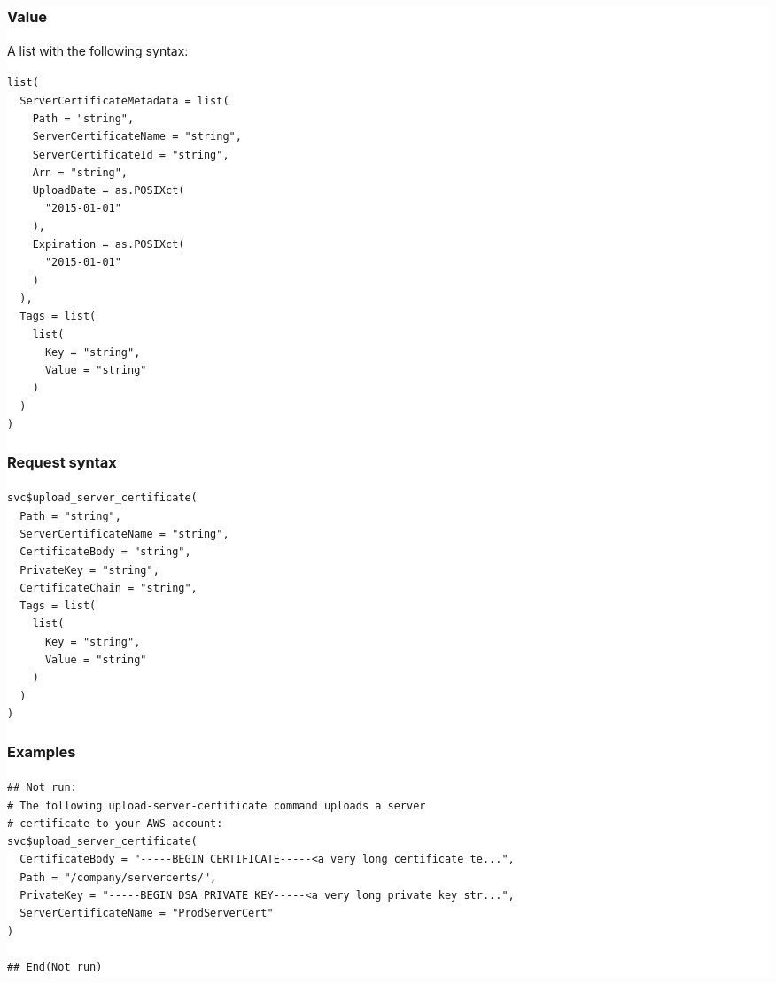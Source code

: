 ### Value

A list with the following syntax:

    list(
      ServerCertificateMetadata = list(
        Path = "string",
        ServerCertificateName = "string",
        ServerCertificateId = "string",
        Arn = "string",
        UploadDate = as.POSIXct(
          "2015-01-01"
        ),
        Expiration = as.POSIXct(
          "2015-01-01"
        )
      ),
      Tags = list(
        list(
          Key = "string",
          Value = "string"
        )
      )
    )

### Request syntax

    svc$upload_server_certificate(
      Path = "string",
      ServerCertificateName = "string",
      CertificateBody = "string",
      PrivateKey = "string",
      CertificateChain = "string",
      Tags = list(
        list(
          Key = "string",
          Value = "string"
        )
      )
    )

### Examples

    ## Not run: 
    # The following upload-server-certificate command uploads a server
    # certificate to your AWS account:
    svc$upload_server_certificate(
      CertificateBody = "-----BEGIN CERTIFICATE-----<a very long certificate te...",
      Path = "/company/servercerts/",
      PrivateKey = "-----BEGIN DSA PRIVATE KEY-----<a very long private key str...",
      ServerCertificateName = "ProdServerCert"
    )

    ## End(Not run)
